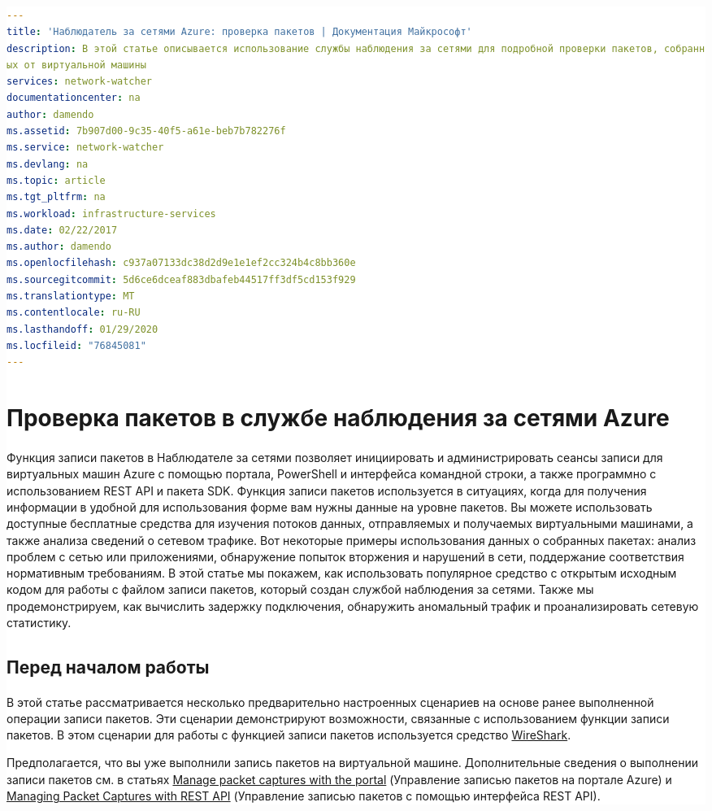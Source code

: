 ```yaml
---
title: 'Наблюдатель за сетями Azure: проверка пакетов | Документация Майкрософт'
description: В этой статье описывается использование службы наблюдения за сетями для подробной проверки пакетов, собранных от виртуальной машины
services: network-watcher
documentationcenter: na
author: damendo
ms.assetid: 7b907d00-9c35-40f5-a61e-beb7b782276f
ms.service: network-watcher
ms.devlang: na
ms.topic: article
ms.tgt_pltfrm: na
ms.workload: infrastructure-services
ms.date: 02/22/2017
ms.author: damendo
ms.openlocfilehash: c937a07133dc38d2d9e1e1ef2cc324b4c8bb360e
ms.sourcegitcommit: 5d6ce6dceaf883dbafeb44517ff3df5cd153f929
ms.translationtype: MT
ms.contentlocale: ru-RU
ms.lasthandoff: 01/29/2020
ms.locfileid: "76845081"
---
```

# <a name="packet-inspection-with-azure-network-watcher"></a>Проверка пакетов в службе наблюдения за сетями Azure

Функция записи пакетов в Наблюдателе за сетями позволяет инициировать и администрировать сеансы записи для виртуальных машин Azure с помощью портала, PowerShell и интерфейса командной строки, а также программно с использованием REST API и пакета SDK. Функция записи пакетов используется в ситуациях, когда для получения информации в удобной для использования форме вам нужны данные на уровне пакетов. Вы можете использовать доступные бесплатные средства для изучения потоков данных, отправляемых и получаемых виртуальными машинами, а также анализа сведений о сетевом трафике. Вот некоторые примеры использования данных о собранных пакетах: анализ проблем с сетью или приложениями, обнаружение попыток вторжения и нарушений в сети, поддержание соответствия нормативным требованиям. В этой статье мы покажем, как использовать популярное средство с открытым исходным кодом для работы с файлом записи пакетов, который создан службой наблюдения за сетями. Также мы продемонстрируем, как вычислить задержку подключения, обнаружить аномальный трафик и проанализировать сетевую статистику.

## <a name="before-you-begin"></a>Перед началом работы

В этой статье рассматривается несколько предварительно настроенных сценариев на основе ранее выполненной операции записи пакетов. Эти сценарии демонстрируют возможности, связанные с использованием функции записи пакетов. В этом сценарии для работы с функцией записи пакетов используется средство [WireShark](https://www.wireshark.org/).

Предполагается, что вы уже выполнили запись пакетов на виртуальной машине. Дополнительные сведения о выполнении записи пакетов см. в статьях [Manage packet captures with the portal](network-watcher-packet-capture-manage-portal.md) (Управление записью пакетов на портале Azure) и [Managing Packet Captures with REST API](network-watcher-packet-capture-manage-rest.md) (Управление записью пакетов с помощью интерфейса REST API).
